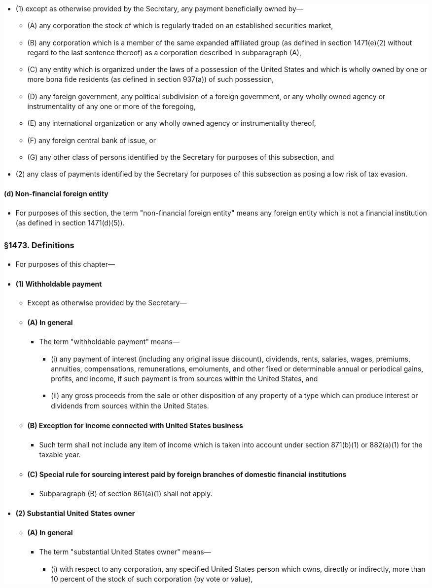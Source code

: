   * (1) except as otherwise provided by the Secretary, any payment beneficially owned by—

    * (A) any corporation the stock of which is regularly traded on an established securities market,

    * (B) any corporation which is a member of the same expanded affiliated group (as defined in section 1471(e)(2) without regard to the last sentence thereof) as a corporation described in subparagraph (A),

    * (C) any entity which is organized under the laws of a possession of the United States and which is wholly owned by one or more bona fide residents (as defined in section 937(a)) of such possession,

    * (D) any foreign government, any political subdivision of a foreign government, or any wholly owned agency or instrumentality of any one or more of the foregoing,

    * (E) any international organization or any wholly owned agency or instrumentality thereof,

    * (F) any foreign central bank of issue, or

    * (G) any other class of persons identified by the Secretary for purposes of this subsection, and


  * (2) any class of payments identified by the Secretary for purposes of this subsection as posing a low risk of tax evasion.

#### (d) Non-financial foreign entity
* For purposes of this section, the term "non-financial foreign entity" means any foreign entity which is not a financial institution (as defined in section 1471(d)(5)).

### §1473. Definitions
* For purposes of this chapter—

* #### (1) Withholdable payment
  * Except as otherwise provided by the Secretary—

  * #### (A) In general
    * The term "withholdable payment" means—

      * (i) any payment of interest (including any original issue discount), dividends, rents, salaries, wages, premiums, annuities, compensations, remunerations, emoluments, and other fixed or determinable annual or periodical gains, profits, and income, if such payment is from sources within the United States, and

      * (ii) any gross proceeds from the sale or other disposition of any property of a type which can produce interest or dividends from sources within the United States.

  * #### (B) Exception for income connected with United States business
    * Such term shall not include any item of income which is taken into account under section 871(b)(1) or 882(a)(1) for the taxable year.

  * #### (C) Special rule for sourcing interest paid by foreign branches of domestic financial institutions
    * Subparagraph (B) of section 861(a)(1) shall not apply.

* #### (2) Substantial United States owner
  * #### (A) In general
    * The term "substantial United States owner" means—

      * (i) with respect to any corporation, any specified United States person which owns, directly or indirectly, more than 10 percent of the stock of such corporation (by vote or value),
